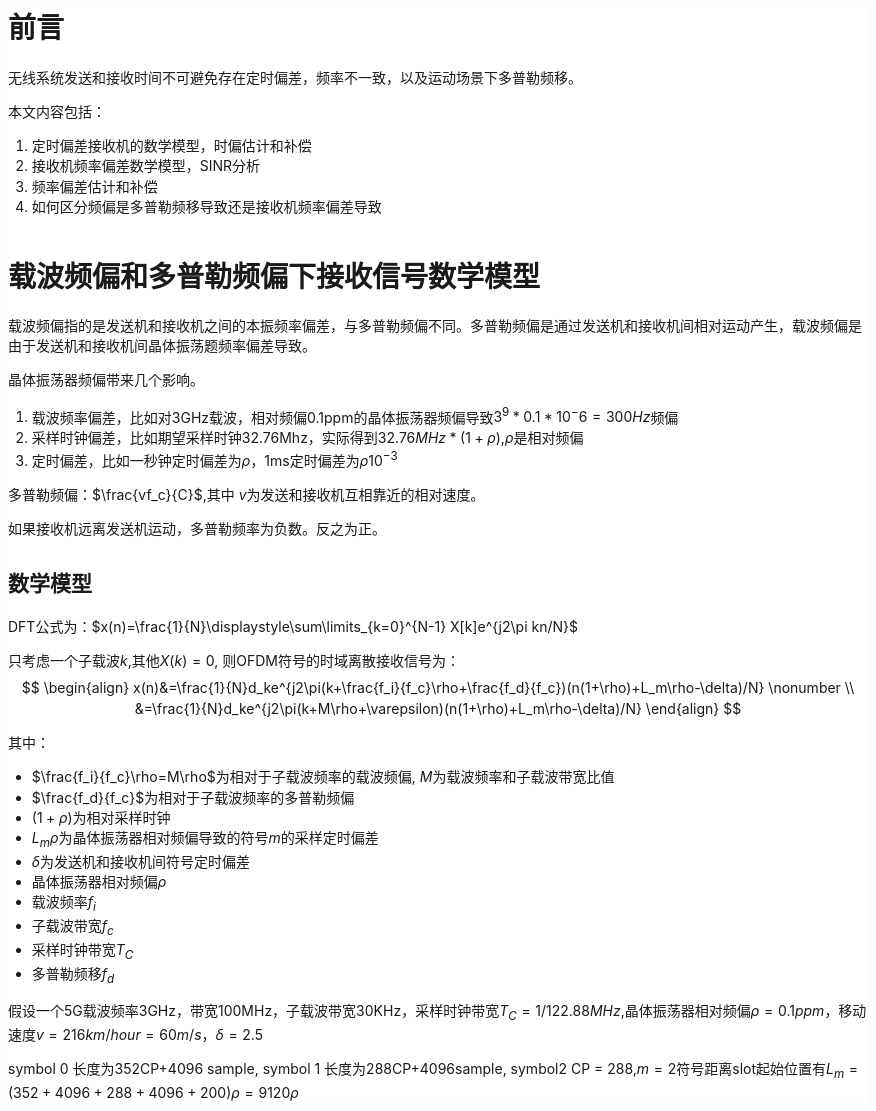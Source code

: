 # 前言
无线系统发送和接收时间不可避免存在定时偏差，频率不一致，以及运动场景下多普勒频移。

本文内容包括：
1. 定时偏差接收机的数学模型，时偏估计和补偿
2. 接收机频率偏差数学模型，SINR分析
3. 频率偏差估计和补偿
4. 如何区分频偏是多普勒频移导致还是接收机频率偏差导致

# 载波频偏和多普勒频偏下接收信号数学模型
载波频偏指的是发送机和接收机之间的本振频率偏差，与多普勒频偏不同。多普勒频偏是通过发送机和接收机间相对运动产生，载波频偏是由于发送机和接收机间晶体振荡题频率偏差导致。

晶体振荡器频偏带来几个影响。

1. 载波频率偏差，比如对3GHz载波，相对频偏0.1ppm的晶体振荡器频偏导致$3^9*0.1*10^-6=300Hz$频偏
2. 采样时钟偏差，比如期望采样时钟32.76Mhz，实际得到$32.76MHz*(1+\rho)$,$\rho$是相对频偏
3. 定时偏差，比如一秒钟定时偏差为$\rho$，1ms定时偏差为$\rho10^{-3}$

多普勒频偏：$\frac{vf_c}{C}$,其中 $v$为发送和接收机互相靠近的相对速度。

如果接收机远离发送机运动，多普勒频率为负数。反之为正。

## 数学模型
DFT公式为：$x(n)=\frac{1}{N}\displaystyle\sum\limits_{k=0}^{N-1} X[k]e^{j2\pi kn/N}$

只考虑一个子载波$k$,其他$X(k)=0$, 则OFDM符号的时域离散接收信号为：
$$
\begin{align}
x(n)&=\frac{1}{N}d_ke^{j2\pi(k+\frac{f_i}{f_c}\rho+\frac{f_d}{f_c})(n(1+\rho)+L_m\rho-\delta)/N} \nonumber \\
&=\frac{1}{N}d_ke^{j2\pi(k+M\rho+\varepsilon)(n(1+\rho)+L_m\rho-\delta)/N}
\end{align}
$$ 

其中：
* $\frac{f_i}{f_c}\rho=M\rho$为相对于子载波频率的载波频偏, $M$为载波频率和子载波带宽比值
* $\frac{f_d}{f_c}$为相对于子载波频率的多普勒频偏
* $(1+\rho)$为相对采样时钟
* $L_m\rho$为晶体振荡器相对频偏导致的符号$m$的采样定时偏差
* $\delta$为发送机和接收机间符号定时偏差
* 晶体振荡器相对频偏$\rho$
* 载波频率$f_i$
* 子载波带宽$f_c$
* 采样时钟带宽$T_C$
* 多普勒频移$f_d$

假设一个5G载波频率3GHz，带宽100MHz，子载波带宽30KHz，采样时钟带宽$T_C=1/122.88MHz$,晶体振荡器相对频偏$\rho=0.1ppm$，移动速度$v=216km/hour=60m/s$，$\delta=2.5$

symbol 0 长度为352CP+4096 sample, symbol 1 长度为288CP+4096sample, symbol2 CP = 288,$m=2$符号距离slot起始位置有$L_m=(352+4096+288+4096+200)\rho=9120\rho$
